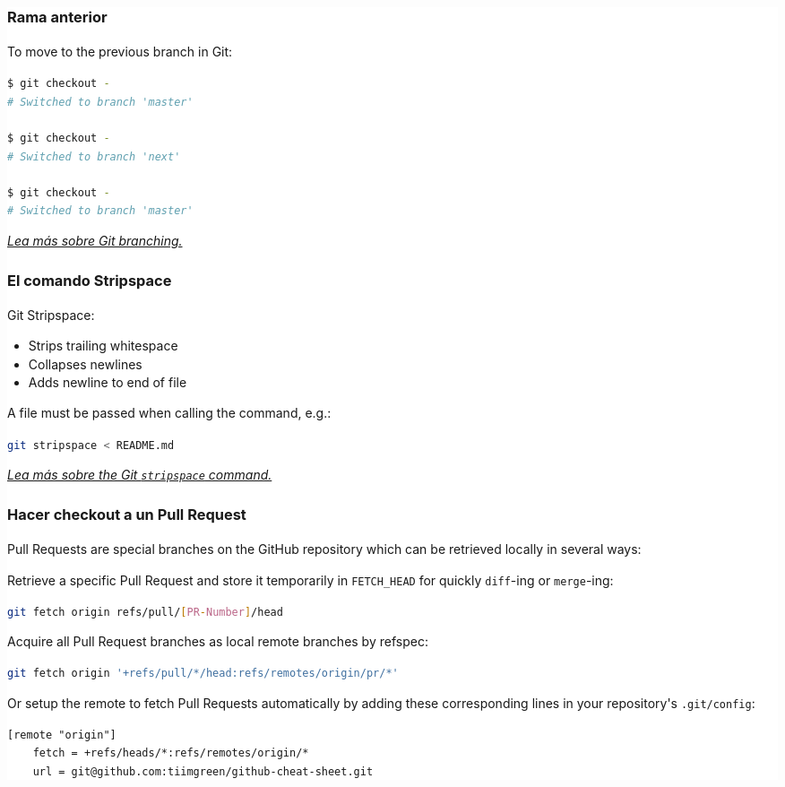 ### Rama anterior

To move to the previous branch in Git:

```bash
$ git checkout -
# Switched to branch 'master'

$ git checkout -
# Switched to branch 'next'

$ git checkout -
# Switched to branch 'master'
```

[_Lea más sobre Git branching._](http://git-scm.com/book/en/Git-Branching-Basic-Branching-and-Merging)

### El comando Stripspace

Git Stripspace:

- Strips trailing whitespace
- Collapses newlines
- Adds newline to end of file

A file must be passed when calling the command, e.g.:

```bash
git stripspace < README.md
```

[_Lea más sobre the Git `stripspace` command._](http://git-scm.com/docs/git-stripspace)

### Hacer checkout a un Pull Request

Pull Requests are special branches on the GitHub repository which can be retrieved locally in several ways:

Retrieve a specific Pull Request and store it temporarily in `FETCH_HEAD` for quickly `diff`-ing or `merge`-ing:

```bash
git fetch origin refs/pull/[PR-Number]/head
```

Acquire all Pull Request branches as local remote branches by refspec:

```bash
git fetch origin '+refs/pull/*/head:refs/remotes/origin/pr/*'
```

Or setup the remote to fetch Pull Requests automatically by adding these corresponding lines in your repository's `.git/config`:

```
[remote "origin"]
    fetch = +refs/heads/*:refs/remotes/origin/*
    url = git@github.com:tiimgreen/github-cheat-sheet.git
```
